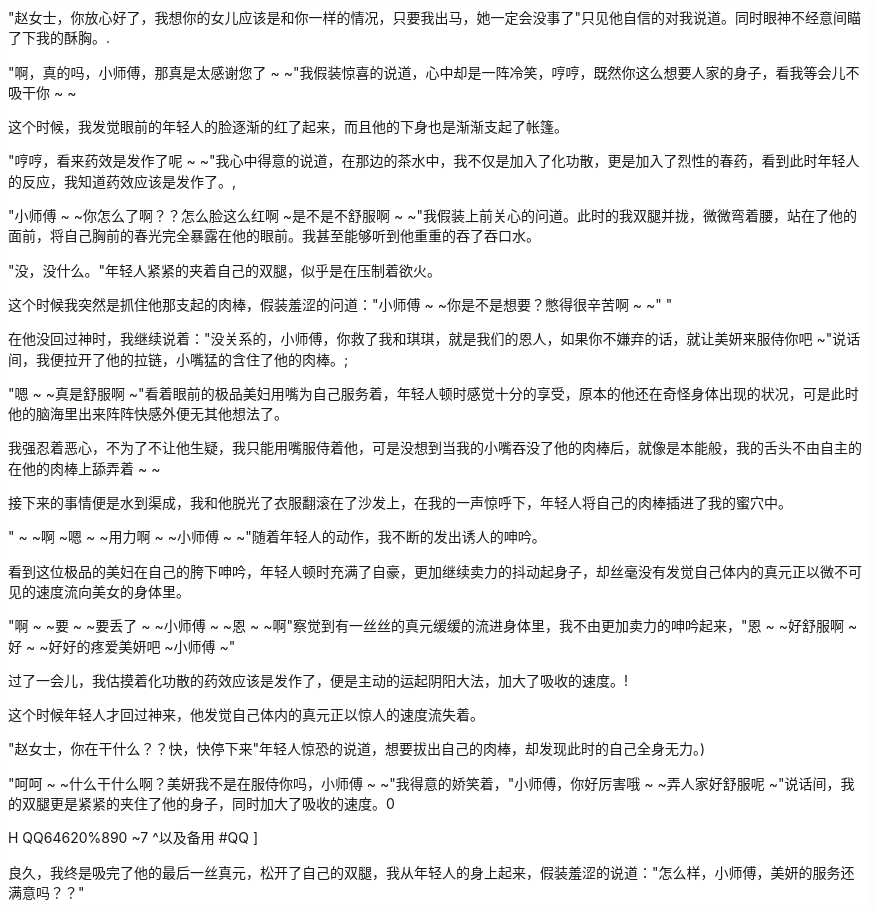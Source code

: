 "赵女士，你放心好了，我想你的女儿应该是和你一样的情况，只要我出马，她一定会没事了"只见他自信的对我说道。同时眼神不经意间瞄了下我的酥胸。.



"啊，真的吗，小师傅，那真是太感谢您了 ~ ~"我假装惊喜的说道，心中却是一阵冷笑，哼哼，既然你这么想要人家的身子，看我等会儿不吸干你 ~ ~



这个时候，我发觉眼前的年轻人的脸逐渐的红了起来，而且他的下身也是渐渐支起了帐篷。



"哼哼，看来药效是发作了呢 ~ ~"我心中得意的说道，在那边的茶水中，我不仅是加入了化功散，更是加入了烈性的春药，看到此时年轻人的反应，我知道药效应该是发作了。,



"小师傅 ~ ~你怎么了啊？？怎么脸这么红啊 ~是不是不舒服啊 ~ ~"我假装上前关心的问道。此时的我双腿并拢，微微弯着腰，站在了他的面前，将自己胸前的春光完全暴露在他的眼前。我甚至能够听到他重重的吞了吞口水。



"没，没什么。"年轻人紧紧的夹着自己的双腿，似乎是在压制着欲火。



这个时候我突然是抓住他那支起的肉棒，假装羞涩的问道："小师傅 ~ ~你是不是想要？憋得很辛苦啊 ~ ~" "



在他没回过神时，我继续说着："没关系的，小师傅，你救了我和琪琪，就是我们的恩人，如果你不嫌弃的话，就让美妍来服侍你吧 ~"说话间，我便拉开了他的拉链，小嘴猛的含住了他的肉棒。;



"嗯 ~ ~真是舒服啊 ~"看着眼前的极品美妇用嘴为自己服务着，年轻人顿时感觉十分的享受，原本的他还在奇怪身体出现的状况，可是此时他的脑海里出来阵阵快感外便无其他想法了。



我强忍着恶心，不为了不让他生疑，我只能用嘴服侍着他，可是没想到当我的小嘴吞没了他的肉棒后，就像是本能般，我的舌头不由自主的在他的肉棒上舔弄着 ~ ~



接下来的事情便是水到渠成，我和他脱光了衣服翻滚在了沙发上，在我的一声惊呼下，年轻人将自己的肉棒插进了我的蜜穴中。



" ~ ~啊 ~嗯 ~ ~用力啊 ~ ~小师傅 ~ ~"随着年轻人的动作，我不断的发出诱人的呻吟。



看到这位极品的美妇在自己的胯下呻吟，年轻人顿时充满了自豪，更加继续卖力的抖动起身子，却丝毫没有发觉自己体内的真元正以微不可见的速度流向美女的身体里。



"啊 ~ ~要 ~ ~要丢了 ~ ~小师傅 ~ ~恩 ~ ~啊"察觉到有一丝丝的真元缓缓的流进身体里，我不由更加卖力的呻吟起来，"恩 ~ ~好舒服啊 ~好 ~ ~好好的疼爱美妍吧 ~小师傅 ~"



过了一会儿，我估摸着化功散的药效应该是发作了，便是主动的运起阴阳大法，加大了吸收的速度。!



这个时候年轻人才回过神来，他发觉自己体内的真元正以惊人的速度流失着。



"赵女士，你在干什么？？快，快停下来"年轻人惊恐的说道，想要拔出自己的肉棒，却发现此时的自己全身无力。)



"呵呵 ~ ~什么干什么啊？美妍我不是在服侍你吗，小师傅 ~ ~"我得意的娇笑着，"小师傅，你好厉害哦 ~ ~弄人家好舒服呢 ~"说话间，我的双腿更是紧紧的夹住了他的身子，同时加大了吸收的速度。0

H QQ64620%890 ~7 ^以及备用 #QQ ]



良久，我终是吸完了他的最后一丝真元，松开了自己的双腿，我从年轻人的身上起来，假装羞涩的说道："怎么样，小师傅，美妍的服务还满意吗？？"
